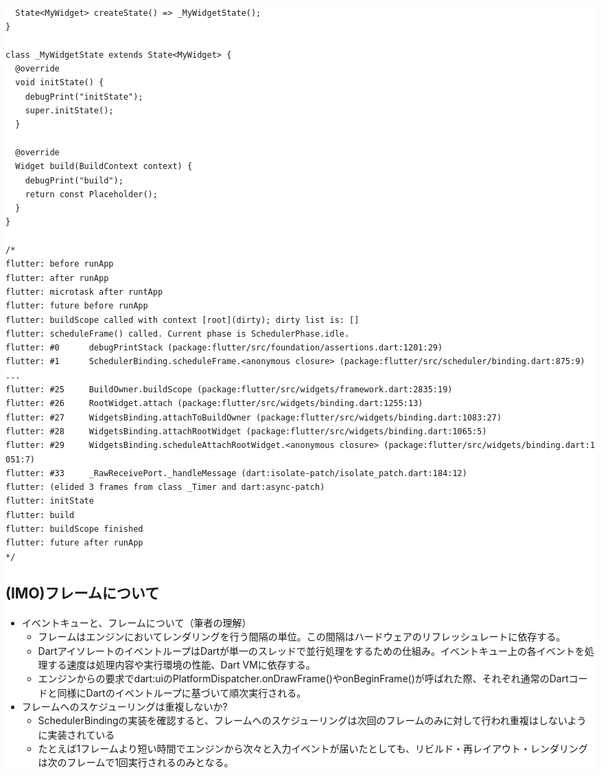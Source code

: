 ```
  State<MyWidget> createState() => _MyWidgetState();
}

class _MyWidgetState extends State<MyWidget> {
  @override
  void initState() {
    debugPrint("initState");
    super.initState();
  }

  @override
  Widget build(BuildContext context) {
    debugPrint("build");
    return const Placeholder();
  }
}

/*
flutter: before runApp
flutter: after runApp
flutter: microtask after runtApp
flutter: future before runApp
flutter: buildScope called with context [root](dirty); dirty list is: []
flutter: scheduleFrame() called. Current phase is SchedulerPhase.idle.
flutter: #0      debugPrintStack (package:flutter/src/foundation/assertions.dart:1201:29)
flutter: #1      SchedulerBinding.scheduleFrame.<anonymous closure> (package:flutter/src/scheduler/binding.dart:875:9)
...
flutter: #25     BuildOwner.buildScope (package:flutter/src/widgets/framework.dart:2835:19)
flutter: #26     RootWidget.attach (package:flutter/src/widgets/binding.dart:1255:13)
flutter: #27     WidgetsBinding.attachToBuildOwner (package:flutter/src/widgets/binding.dart:1083:27)
flutter: #28     WidgetsBinding.attachRootWidget (package:flutter/src/widgets/binding.dart:1065:5)
flutter: #29     WidgetsBinding.scheduleAttachRootWidget.<anonymous closure> (package:flutter/src/widgets/binding.dart:1051:7)
flutter: #33     _RawReceivePort._handleMessage (dart:isolate-patch/isolate_patch.dart:184:12)
flutter: (elided 3 frames from class _Timer and dart:async-patch)
flutter: initState
flutter: build
flutter: buildScope finished
flutter: future after runApp
*/
```
## (IMO)フレームについて
* イベントキューと、フレームについて（筆者の理解）
    * フレームはエンジンにおいてレンダリングを行う間隔の単位。この間隔はハードウェアのリフレッシュレートに依存する。
    * DartアイソレートのイベントループはDartが単一のスレッドで並行処理をするための仕組み。イベントキュー上の各イベントを処理する速度は処理内容や実行環境の性能、Dart VMに依存する。
    * エンジンからの要求でdart:uiのPlatformDispatcher.onDrawFrame()やonBeginFrame()が呼ばれた際、それぞれ通常のDartコードと同様にDartのイベントループに基づいて順次実行される。
* フレームへのスケジューリングは重複しないか?
    * SchedulerBindingの実装を確認すると、フレームへのスケジューリングは次回のフレームのみに対して行われ重複はしないように実装されている
    * たとえば1フレームより短い時間でエンジンから次々と入力イベントが届いたとしても、リビルド・再レイアウト・レンダリングは次のフレームで1回実行されるのみとなる。
